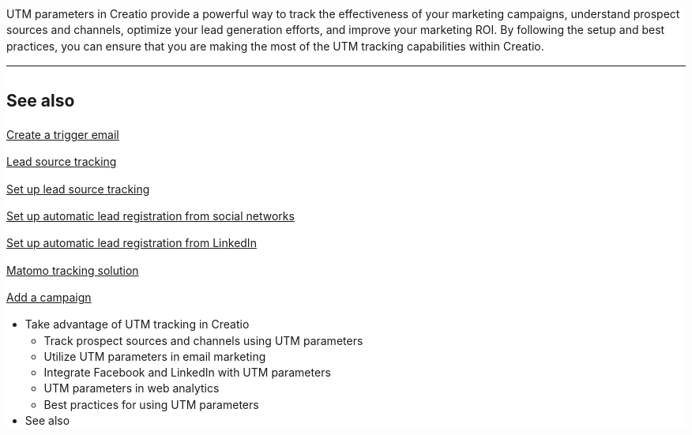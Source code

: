 UTM parameters in Creatio provide a powerful way to track the effectiveness of
your marketing campaigns, understand prospect sources and channels, optimize
your lead generation efforts, and improve your marketing ROI. By following the
setup and best practices, you can ensure that you are making the most of the UTM
tracking capabilities within Creatio.

---

## See also​

[Create a trigger email](https://academy.creatio.com/documents?id=1506)

[Lead source tracking](https://academy.creatio.com/documents?id=1597)

[Set up lead source tracking](https://academy.creatio.com/documents?id=1607)

[Set up automatic lead registration from social networks](https://academy.creatio.com/documents?id=2499)

[Set up automatic lead registration from LinkedIn](https://academy.creatio.com/documents?id=2368)

[Matomo tracking solution](https://academy.creatio.com/documents?id=2520)

[Add a campaign](https://academy.creatio.com/documents?id=1074)

- Take advantage of UTM tracking in Creatio
  - Track prospect sources and channels using UTM parameters
  - Utilize UTM parameters in email marketing
  - Integrate Facebook and LinkedIn with UTM parameters
  - UTM parameters in web analytics
  - Best practices for using UTM parameters
- See also
